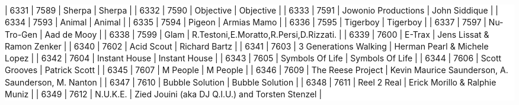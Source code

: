 | 6331 | 7589 | Sherpa | Sherpa |
| 6332 | 7590 | Objective | Objective |
| 6333 | 7591 | Jowonio Productions | John Siddique |
| 6334 | 7593 | Animal | Animal |
| 6335 | 7594 | Pigeon | Armias Mamo |
| 6336 | 7595 | Tigerboy | Tigerboy |
| 6337 | 7597 | Nu-Tro-Gen | Aad de Mooy |
| 6338 | 7599 | Glam | R.Testoni,E.Moratto,R.Persi,D.Rizzati. |
| 6339 | 7600 | E-Trax | Jens Lissat & Ramon Zenker |
| 6340 | 7602 | Acid Scout | Richard Bartz |
| 6341 | 7603 | 3 Generations Walking | Herman Pearl & Michele Lopez |
| 6342 | 7604 | Instant House | Instant House |
| 6343 | 7605 | Symbols Of Life | Symbols Of Life |
| 6344 | 7606 | Scott Grooves | Patrick Scott |
| 6345 | 7607 | M People | M People |
| 6346 | 7609 | The Reese Project | Kevin Maurice Saunderson, A. Saunderson, M. Nanton |
| 6347 | 7610 | Bubble Solution | Bubble Solution |
| 6348 | 7611 | Reel 2 Real | Erick Morillo & Ralphie Muniz |
| 6349 | 7612 | N.U.K.E. | Zied Jouini (aka DJ Q.I.U.) and Torsten Stenzel |
